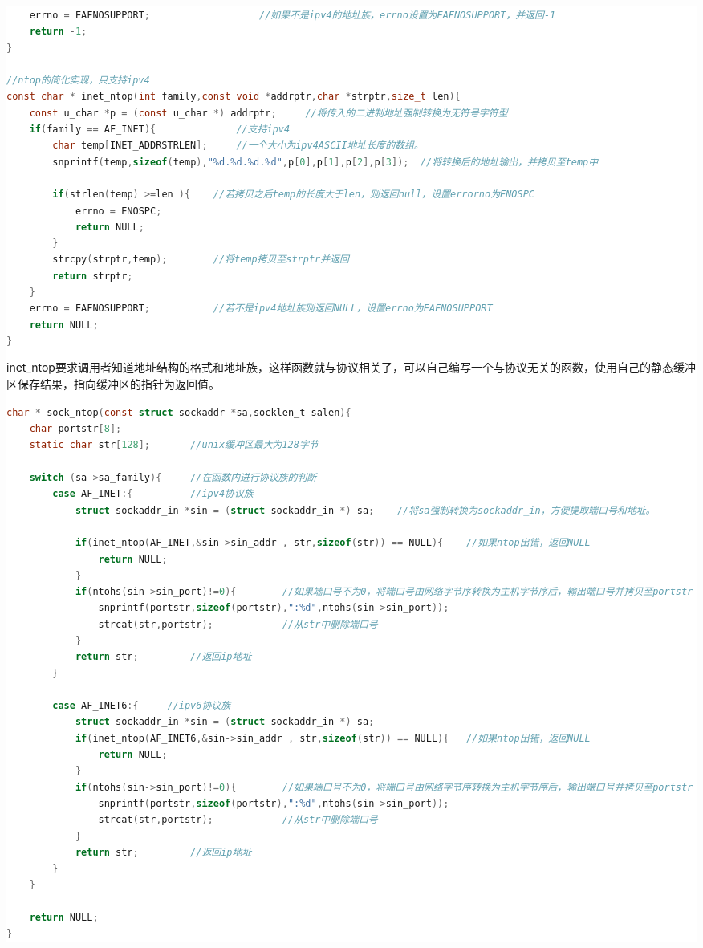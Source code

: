 ```c
	errno = EAFNOSUPPORT;					//如果不是ipv4的地址族，errno设置为EAFNOSUPPORT，并返回-1
	return -1;
}

//ntop的简化实现，只支持ipv4
const char * inet_ntop(int family,const void *addrptr,char *strptr,size_t len){
	const u_char *p = (const u_char *) addrptr;		//将传入的二进制地址强制转换为无符号字符型
	if(family == AF_INET){				//支持ipv4
		char temp[INET_ADDRSTRLEN];		//一个大小为ipv4ASCII地址长度的数组。
		snprintf(temp,sizeof(temp),"%d.%d.%d.%d",p[0],p[1],p[2],p[3]);	//将转换后的地址输出，并拷贝至temp中

		if(strlen(temp) >=len ){	//若拷贝之后temp的长度大于len，则返回null，设置errorno为ENOSPC
			errno = ENOSPC;
			return NULL;
		}
		strcpy(strptr,temp);		//将temp拷贝至strptr并返回
		return strptr;
	}
	errno = EAFNOSUPPORT;			//若不是ipv4地址族则返回NULL，设置errno为EAFNOSUPPORT
	return NULL;
}
```

inet_ntop要求调用者知道地址结构的格式和地址族，这样函数就与协议相关了，可以自己编写一个与协议无关的函数，使用自己的静态缓冲区保存结果，指向缓冲区的指针为返回值。

```c
char * sock_ntop(const struct sockaddr *sa,socklen_t salen){
	char portstr[8];
	static char str[128];		//unix缓冲区最大为128字节

	switch (sa->sa_family){		//在函数内进行协议族的判断
		case AF_INET:{			//ipv4协议族
			struct sockaddr_in *sin = (struct sockaddr_in *) sa; 	//将sa强制转换为sockaddr_in，方便提取端口号和地址。

			if(inet_ntop(AF_INET,&sin->sin_addr , str,sizeof(str)) == NULL){	//如果ntop出错，返回NULL
				return NULL;
			}
			if(ntohs(sin->sin_port)!=0){		//如果端口号不为0，将端口号由网络字节序转换为主机字节序后，输出端口号并拷贝至portstr
				snprintf(portstr,sizeof(portstr),":%d",ntohs(sin->sin_port));
				strcat(str,portstr);			//从str中删除端口号
			}
			return str;			//返回ip地址
		}

		case AF_INET6:{		//ipv6协议族
			struct sockaddr_in *sin = (struct sockaddr_in *) sa;
			if(inet_ntop(AF_INET6,&sin->sin_addr , str,sizeof(str)) == NULL){	//如果ntop出错，返回NULL
				return NULL;
			}
			if(ntohs(sin->sin_port)!=0){		//如果端口号不为0，将端口号由网络字节序转换为主机字节序后，输出端口号并拷贝至portstr
				snprintf(portstr,sizeof(portstr),":%d",ntohs(sin->sin_port));
				strcat(str,portstr);			//从str中删除端口号
			}
			return str;			//返回ip地址
		}
	}

	return NULL; 
}
```

